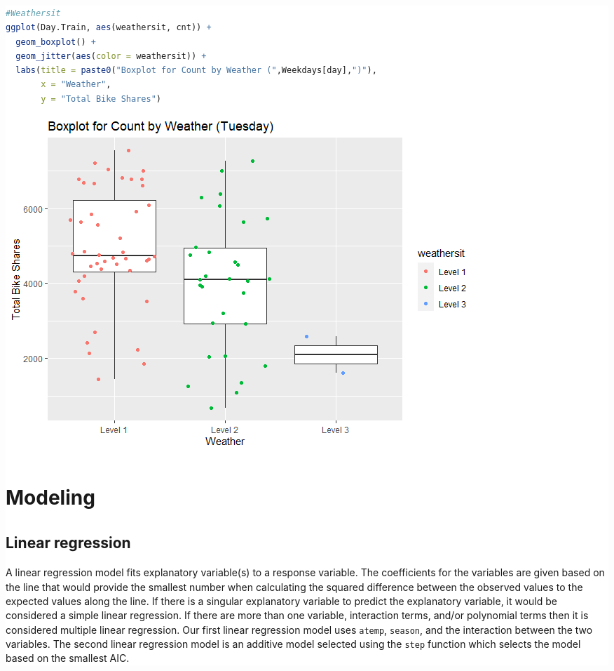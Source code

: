 ``` r
#Weathersit
ggplot(Day.Train, aes(weathersit, cnt)) + 
  geom_boxplot() +
  geom_jitter(aes(color = weathersit)) +
  labs(title = paste0("Boxplot for Count by Weather (",Weekdays[day],")"),
       x = "Weather",
       y = "Total Bike Shares")
```

![](TuesdayAnalysis_files/figure-gfm/unnamed-chunk-6-3.png)

# Modeling

## Linear regression

A linear regression model fits explanatory variable(s) to a response
variable. The coefficients for the variables are given based on the line
that would provide the smallest number when calculating the squared
difference between the observed values to the expected values along the
line. If there is a singular explanatory variable to predict the
explanatory variable, it would be considered a simple linear regression.
If there are more than one variable, interaction terms, and/or
polynomial terms then it is considered multiple linear regression. Our
first linear regression model uses `atemp`, `season`, and the
interaction between the two variables. The second linear regression
model is an additive model selected using the `step` function which
selects the model based on the smallest AIC.
